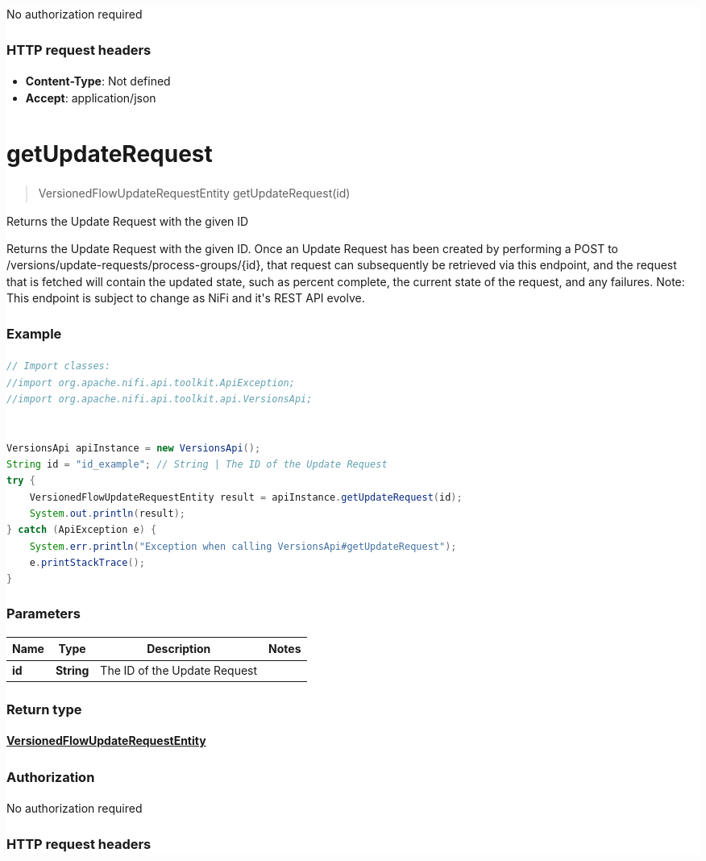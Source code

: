 No authorization required

### HTTP request headers

 - **Content-Type**: Not defined
 - **Accept**: application/json

<a name="getUpdateRequest"></a>
# **getUpdateRequest**
> VersionedFlowUpdateRequestEntity getUpdateRequest(id)

Returns the Update Request with the given ID

Returns the Update Request with the given ID. Once an Update Request has been created by performing a POST to /versions/update-requests/process-groups/{id}, that request can subsequently be retrieved via this endpoint, and the request that is fetched will contain the updated state, such as percent complete, the current state of the request, and any failures. Note: This endpoint is subject to change as NiFi and it&#x27;s REST API evolve.

### Example
```java
// Import classes:
//import org.apache.nifi.api.toolkit.ApiException;
//import org.apache.nifi.api.toolkit.api.VersionsApi;


VersionsApi apiInstance = new VersionsApi();
String id = "id_example"; // String | The ID of the Update Request
try {
    VersionedFlowUpdateRequestEntity result = apiInstance.getUpdateRequest(id);
    System.out.println(result);
} catch (ApiException e) {
    System.err.println("Exception when calling VersionsApi#getUpdateRequest");
    e.printStackTrace();
}
```

### Parameters

Name | Type | Description  | Notes
------------- | ------------- | ------------- | -------------
 **id** | **String**| The ID of the Update Request |

### Return type

[**VersionedFlowUpdateRequestEntity**](VersionedFlowUpdateRequestEntity.md)

### Authorization

No authorization required

### HTTP request headers
